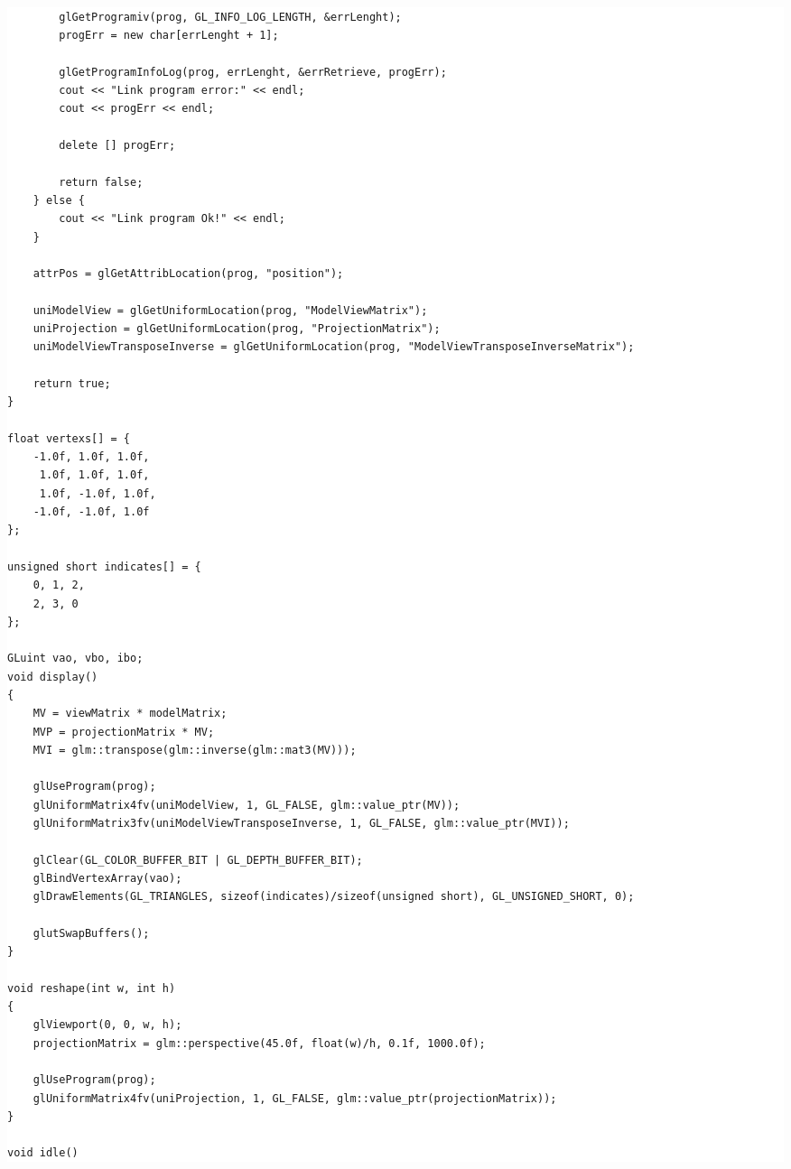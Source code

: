 ```
        glGetProgramiv(prog, GL_INFO_LOG_LENGTH, &errLenght);
        progErr = new char[errLenght + 1];

        glGetProgramInfoLog(prog, errLenght, &errRetrieve, progErr);
        cout << "Link program error:" << endl;
        cout << progErr << endl;

        delete [] progErr;

        return false;
    } else {
        cout << "Link program Ok!" << endl;
    }

    attrPos = glGetAttribLocation(prog, "position");

    uniModelView = glGetUniformLocation(prog, "ModelViewMatrix");
    uniProjection = glGetUniformLocation(prog, "ProjectionMatrix");
    uniModelViewTransposeInverse = glGetUniformLocation(prog, "ModelViewTransposeInverseMatrix");

    return true;
}

float vertexs[] = {
    -1.0f, 1.0f, 1.0f,
     1.0f, 1.0f, 1.0f,
     1.0f, -1.0f, 1.0f,
    -1.0f, -1.0f, 1.0f
};

unsigned short indicates[] = {
    0, 1, 2,
    2, 3, 0
};

GLuint vao, vbo, ibo;
void display()
{
    MV = viewMatrix * modelMatrix;
    MVP = projectionMatrix * MV;
    MVI = glm::transpose(glm::inverse(glm::mat3(MV)));

    glUseProgram(prog);
    glUniformMatrix4fv(uniModelView, 1, GL_FALSE, glm::value_ptr(MV));
    glUniformMatrix3fv(uniModelViewTransposeInverse, 1, GL_FALSE, glm::value_ptr(MVI));

    glClear(GL_COLOR_BUFFER_BIT | GL_DEPTH_BUFFER_BIT);
    glBindVertexArray(vao);
    glDrawElements(GL_TRIANGLES, sizeof(indicates)/sizeof(unsigned short), GL_UNSIGNED_SHORT, 0);

    glutSwapBuffers();
}

void reshape(int w, int h)
{
    glViewport(0, 0, w, h);
    projectionMatrix = glm::perspective(45.0f, float(w)/h, 0.1f, 1000.0f);

    glUseProgram(prog);
    glUniformMatrix4fv(uniProjection, 1, GL_FALSE, glm::value_ptr(projectionMatrix));
}

void idle()
```